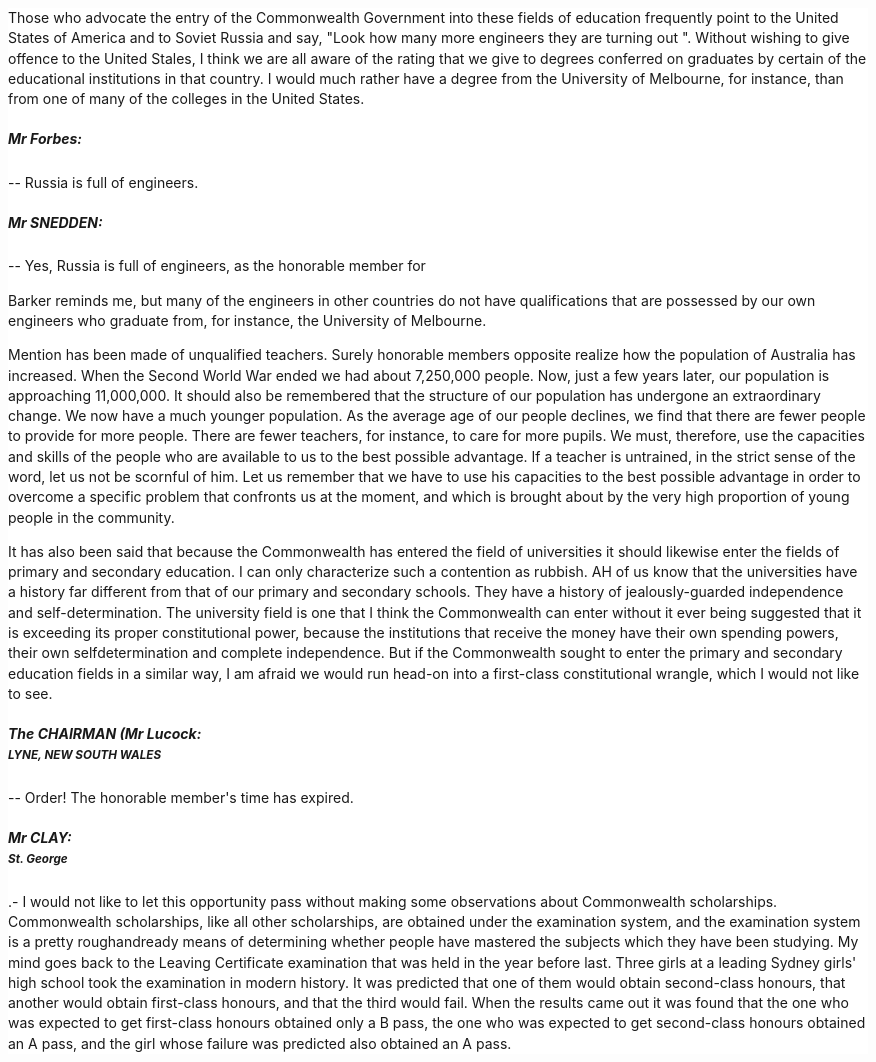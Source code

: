 Those who advocate the entry of the Commonwealth Government into these fields of education frequently point to the United States of America and to Soviet Russia and say, "Look how many more engineers they are turning out ". Without wishing to give offence to the United Stales, I think we are all aware of the rating that we give to degrees conferred on graduates by certain of the educational institutions in that country. I would much rather have a degree from the University of Melbourne, for instance, than from one of many of the colleges in the United States. 

##### Mr Forbes:

-- Russia is full of engineers. 

##### Mr SNEDDEN:

-- Yes, Russia is full of engineers, as the honorable member for 

Barker reminds me, but many of the engineers in other countries do not have qualifications that are possessed by our own engineers who graduate from, for instance, the University of Melbourne. 

Mention has been made of unqualified teachers. Surely honorable members opposite realize how the population of Australia has increased. When the Second World War ended we had about  7,250,000   people. Now, just a few years later, our population is approaching  11,000,000.  It should also be remembered that the structure of our population has undergone an extraordinary change. We now have a much younger population. As the average age of our people declines, we find that there are fewer people to provide for more people. There are fewer teachers, for instance, to care for more pupils. We must, therefore, use the capacities and skills of the people who are available to us to the best possible advantage. If a teacher is untrained, in the strict sense of the word, let us not be scornful of him. Let us remember that we have to use his capacities to the best possible advantage in order to overcome a specific problem that confronts us at the moment, and which is brought about by the very high proportion of young people in the community. 

It has also been said that because the Commonwealth has entered the field of universities it should likewise enter the fields of primary and secondary education. I can only characterize such a contention as rubbish. AH of us know that the universities have a history far different from that of our primary and secondary schools. They have a history of jealously-guarded independence and self-determination. The university field is one that I think the Commonwealth can enter without it ever being suggested that it is exceeding its proper constitutional power, because the institutions that receive the money have their own spending powers, their own selfdetermination and complete independence. But if the Commonwealth sought to enter the primary and secondary education fields in a similar way, I am afraid we would run head-on into a first-class constitutional wrangle, which I would not like to see. 

##### The CHAIRMAN (Mr Lucock:<br><small class="text-muted">LYNE, NEW SOUTH WALES</small>

-- Order! The honorable member's time has expired. 

##### Mr CLAY:<br><small class="text-muted">St. George</small>

.- I would not like to let this opportunity pass without making some observations about Commonwealth scholarships. Commonwealth scholarships, like all other scholarships, are obtained under the examination system, and the examination system is a pretty roughandready means of determining whether people have mastered the subjects which they have been studying. My mind goes back to the Leaving Certificate examination that was held in the year before last. Three girls at a leading Sydney girls' high school took the examination in modern history. It was predicted that one of them would obtain second-class honours, that another would obtain first-class honours, and that the third would fail. When the results came out it was found that the one who was expected to get first-class honours obtained only a B pass, the one who was expected to get second-class honours obtained an A pass, and the girl whose failure was predicted also obtained an A pass. 
